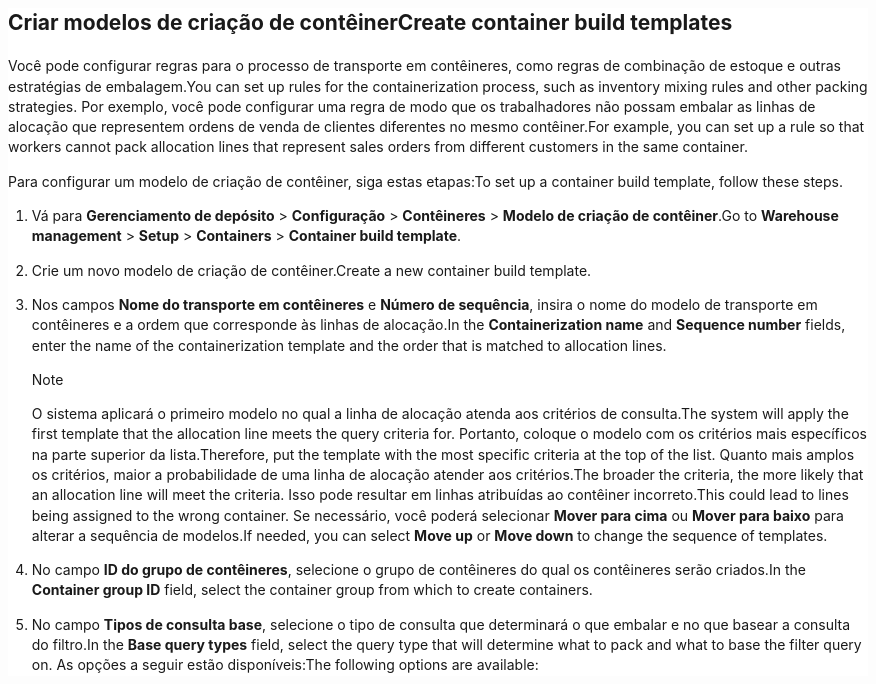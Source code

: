 ## <a name="create-container-build-templates"></a><span data-ttu-id="f5c99-158">Criar modelos de criação de contêiner</span><span class="sxs-lookup"><span data-stu-id="f5c99-158">Create container build templates</span></span>

<span data-ttu-id="f5c99-159">Você pode configurar regras para o processo de transporte em contêineres, como regras de combinação de estoque e outras estratégias de embalagem.</span><span class="sxs-lookup"><span data-stu-id="f5c99-159">You can set up rules for the containerization process, such as inventory mixing rules and other packing strategies.</span></span> <span data-ttu-id="f5c99-160">Por exemplo, você pode configurar uma regra de modo que os trabalhadores não possam embalar as linhas de alocação que representem ordens de venda de clientes diferentes no mesmo contêiner.</span><span class="sxs-lookup"><span data-stu-id="f5c99-160">For example, you can set up a rule so that workers cannot pack allocation lines that represent sales orders from different customers in the same container.</span></span>

<span data-ttu-id="f5c99-161">Para configurar um modelo de criação de contêiner, siga estas etapas:</span><span class="sxs-lookup"><span data-stu-id="f5c99-161">To set up a container build template, follow these steps.</span></span>

1. <span data-ttu-id="f5c99-162">Vá para **Gerenciamento de depósito** \> **Configuração** \> **Contêineres** \> **Modelo de criação de contêiner**.</span><span class="sxs-lookup"><span data-stu-id="f5c99-162">Go to **Warehouse management** \> **Setup** \> **Containers** \> **Container build template**.</span></span>
1. <span data-ttu-id="f5c99-163">Crie um novo modelo de criação de contêiner.</span><span class="sxs-lookup"><span data-stu-id="f5c99-163">Create a new container build template.</span></span>
1. <span data-ttu-id="f5c99-164">Nos campos **Nome do transporte em contêineres** e **Número de sequência**, insira o nome do modelo de transporte em contêineres e a ordem que corresponde às linhas de alocação.</span><span class="sxs-lookup"><span data-stu-id="f5c99-164">In the **Containerization name** and **Sequence number** fields, enter the name of the containerization template and the order that is matched to allocation lines.</span></span>

    > [!NOTE]
    > <span data-ttu-id="f5c99-165">O sistema aplicará o primeiro modelo no qual a linha de alocação atenda aos critérios de consulta.</span><span class="sxs-lookup"><span data-stu-id="f5c99-165">The system will apply the first template that the allocation line meets the query criteria for.</span></span> <span data-ttu-id="f5c99-166">Portanto, coloque o modelo com os critérios mais específicos na parte superior da lista.</span><span class="sxs-lookup"><span data-stu-id="f5c99-166">Therefore, put the template with the most specific criteria at the top of the list.</span></span> <span data-ttu-id="f5c99-167">Quanto mais amplos os critérios, maior a probabilidade de uma linha de alocação atender aos critérios.</span><span class="sxs-lookup"><span data-stu-id="f5c99-167">The broader the criteria, the more likely that an allocation line will meet the criteria.</span></span> <span data-ttu-id="f5c99-168">Isso pode resultar em linhas atribuídas ao contêiner incorreto.</span><span class="sxs-lookup"><span data-stu-id="f5c99-168">This could lead to lines being assigned to the wrong container.</span></span> <span data-ttu-id="f5c99-169">Se necessário, você poderá selecionar **Mover para cima** ou **Mover para baixo** para alterar a sequência de modelos.</span><span class="sxs-lookup"><span data-stu-id="f5c99-169">If needed, you can select **Move up** or **Move down** to change the sequence of templates.</span></span>

1. <span data-ttu-id="f5c99-170">No campo **ID do grupo de contêineres**, selecione o grupo de contêineres do qual os contêineres serão criados.</span><span class="sxs-lookup"><span data-stu-id="f5c99-170">In the **Container group ID** field, select the container group from which to create containers.</span></span>
1. <span data-ttu-id="f5c99-171">No campo **Tipos de consulta base**, selecione o tipo de consulta que determinará o que embalar e no que basear a consulta do filtro.</span><span class="sxs-lookup"><span data-stu-id="f5c99-171">In the **Base query types** field, select the query type that will determine what to pack and what to base the filter query on.</span></span> <span data-ttu-id="f5c99-172">As opções a seguir estão disponíveis:</span><span class="sxs-lookup"><span data-stu-id="f5c99-172">The following options are available:</span></span>
